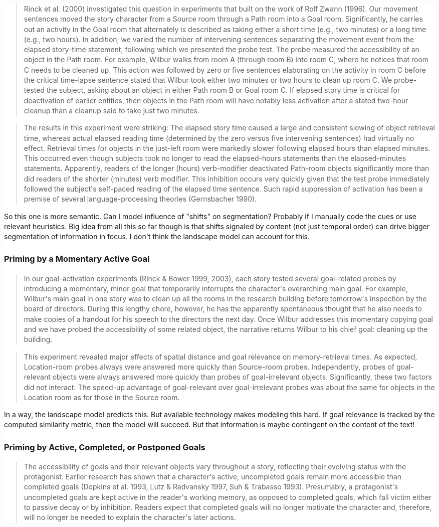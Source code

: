 > Rinck et al. (2000) investigated this question in experiments that built on the work of Rolf Zwann (1996). Our movement sentences moved the story character from a Source room through a Path room into a Goal room. Significantly, he carries out an activity in the Goal room that alternately is described as taking either a short time (e.g., two minutes) or a long time (e.g., two hours). In addition, we varied the number of intervening sentences separating the movement event from the elapsed story-time statement, following which we presented the probe test. The probe measured the accessibility of an object in the Path room. For example, Wilbur walks from room A (through room B) into room C, where he notices that room C needs to be cleaned up. This action was followed by zero or five sentences elaborating on the activity in room C before the critical time-lapse sentence stated that Wilbur took either two minutes or two hours to clean up room C. We probe-tested the subject, asking about an object in either Path room B or Goal room C. If elapsed story time is critical for deactivation of earlier entities, then objects in the Path room will have notably less activation after a stated two-hour cleanup than a cleanup said to take just two minutes.

> The results in this experiment were striking: The elapsed story time caused a large and consistent slowing of object retrieval time, whereas actual elapsed reading time (determined by the zero versus five intervening sentences) had virtually no effect. Retrieval times for objects in the just-left room were markedly slower following elapsed hours than elapsed minutes. This occurred even though subjects took no longer to read the elapsed-hours statements than the elapsed-minutes statements. Apparently, readers of the longer (hours) verb-modifier deactivated Path-room objects significantly more than did readers of the shorter (minutes) verb modifier. This inhibition occurs very quickly given that the test probe immediately followed the subject's self-paced reading of the elapsed time sentence. Such rapid suppression of activation has been a premise of several language-processing theories (Gernsbacher 1990).

So this one is more semantic. Can I model influence of "shifts" on segmentation? Probably if I manually code the cues or use relevant heuristics. Big idea from all this so far though is that shifts signaled by content (not just temporal order) can drive bigger segmentation of information in focus. I don't think the landscape model can account for this.

### Priming by a Momentary Active Goal
> In our goal-activation experiments (Rinck & Bower 1999, 2003), each story tested several goal-related probes by introducing a momentary, minor goal that temporarily interrupts the character's overarching main goal. For example, Wilbur's main goal in one story was to clean up all the rooms in the research building before tomorrow's inspection by the board of directors. During this lengthy chore, however, he has the apparently spontaneous thought that he also needs to make copies of a handout for his speech to the directors the next day. Once Wilbur addresses this momentary copying goal and we have probed the accessibility of some related object, the narrative returns Wilbur to his chief goal: cleaning up the building.

> This experiment revealed major effects of spatial distance and goal relevance on memory-retrieval times. As expected, Location-room probes always were answered more quickly than Source-room probes. Independently, probes of goal-relevant objects were always answered more quickly than probes of goal-irrelevant objects. Significantly, these two factors did not interact: The speed-up advantage of goal-relevant over goal-irrelevant probes was about the same for objects in the Location room as for those in the Source room.

In a way, the landscape model predicts this. But available technology makes modeling this hard. If goal relevance is tracked by the computed similarity metric, then the model will succeed. But that information is maybe contingent on the content of the text!

### Priming by Active, Completed, or Postponed Goals
> The accessibility of goals and their relevant objects vary throughout a story, reflecting their evolving status with the protagonist. Earlier research has shown that a character's active, uncompleted goals remain more accessible than completed goals (Dopkins et al. 1993, Lutz & Radvansky 1997, Suh & Trabasso 1993). Presumably, a protagonist's uncompleted goals are kept active in the reader's working memory, as opposed to completed goals, which fall victim either to passive decay or by inhibition. Readers expect that completed goals will no longer motivate the character and, therefore, will no longer be needed to explain the character's later actions.
